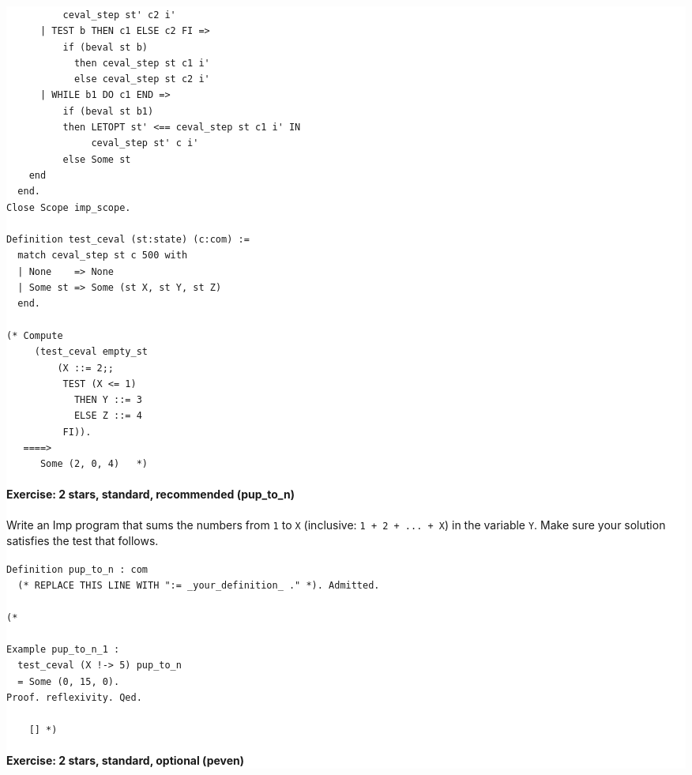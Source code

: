 ````coq
          ceval_step st' c2 i'
      | TEST b THEN c1 ELSE c2 FI =>
          if (beval st b)
            then ceval_step st c1 i'
            else ceval_step st c2 i'
      | WHILE b1 DO c1 END =>
          if (beval st b1)
          then LETOPT st' <== ceval_step st c1 i' IN
               ceval_step st' c i'
          else Some st
    end
  end.
Close Scope imp_scope.

Definition test_ceval (st:state) (c:com) :=
  match ceval_step st c 500 with
  | None    => None
  | Some st => Some (st X, st Y, st Z)
  end.

(* Compute
     (test_ceval empty_st
         (X ::= 2;;
          TEST (X <= 1)
            THEN Y ::= 3
            ELSE Z ::= 4
          FI)).
   ====>
      Some (2, 0, 4)   *)
````

#### Exercise: 2 stars, standard, recommended (pup_to_n)  

Write an Imp program that sums the numbers from `1` to
   `X` (inclusive: `1 + 2 + ... + X`) in the variable `Y`.  Make sure
   your solution satisfies the test that follows.

````coq
Definition pup_to_n : com
  (* REPLACE THIS LINE WITH ":= _your_definition_ ." *). Admitted.

(* 

Example pup_to_n_1 :
  test_ceval (X !-> 5) pup_to_n
  = Some (0, 15, 0).
Proof. reflexivity. Qed.

    [] *)
````

#### Exercise: 2 stars, standard, optional (peven)  
